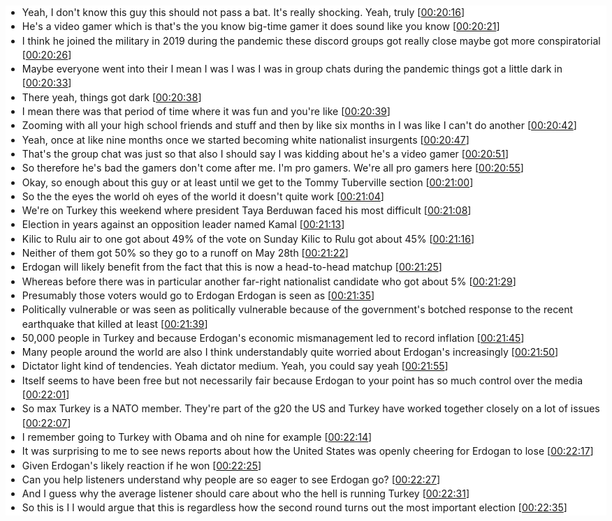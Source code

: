 *  Yeah, I don't know this guy this should not pass a bat. It's really shocking. Yeah, truly [[00:20:16](https://www.youtube.com/watch?v=s9L0DjAIdrA&t=1216.66s)]
*  He's a video gamer which is that's the you know big-time gamer it does sound like you know [[00:20:21](https://www.youtube.com/watch?v=s9L0DjAIdrA&t=1221.86s)]
*  I think he joined the military in 2019 during the pandemic these discord groups got really close maybe got more conspiratorial [[00:20:26](https://www.youtube.com/watch?v=s9L0DjAIdrA&t=1226.74s)]
*  Maybe everyone went into their I mean I was I was I was in group chats during the pandemic things got a little dark in [[00:20:33](https://www.youtube.com/watch?v=s9L0DjAIdrA&t=1233.1399999999999s)]
*  There yeah, things got dark [[00:20:38](https://www.youtube.com/watch?v=s9L0DjAIdrA&t=1238.82s)]
*  I mean there was that period of time where it was fun and you're like [[00:20:39](https://www.youtube.com/watch?v=s9L0DjAIdrA&t=1239.94s)]
*  Zooming with all your high school friends and stuff and then by like six months in I was like I can't do another [[00:20:42](https://www.youtube.com/watch?v=s9L0DjAIdrA&t=1242.46s)]
*  Yeah, once at like nine months once we started becoming white nationalist insurgents [[00:20:47](https://www.youtube.com/watch?v=s9L0DjAIdrA&t=1247.06s)]
*  That's the group chat was just so that also I should say I was kidding about he's a video gamer [[00:20:51](https://www.youtube.com/watch?v=s9L0DjAIdrA&t=1251.46s)]
*  So therefore he's bad the gamers don't come after me. I'm pro gamers. We're all pro gamers here [[00:20:55](https://www.youtube.com/watch?v=s9L0DjAIdrA&t=1255.94s)]
*  Okay, so enough about this guy or at least until we get to the Tommy Tuberville section [[00:21:00](https://www.youtube.com/watch?v=s9L0DjAIdrA&t=1260.3s)]
*  So the the eyes the world oh eyes of the world it doesn't quite work [[00:21:04](https://www.youtube.com/watch?v=s9L0DjAIdrA&t=1264.5s)]
*  We're on Turkey this weekend where president Taya Berduwan faced his most difficult [[00:21:08](https://www.youtube.com/watch?v=s9L0DjAIdrA&t=1268.54s)]
*  Election in years against an opposition leader named Kamal [[00:21:13](https://www.youtube.com/watch?v=s9L0DjAIdrA&t=1273.06s)]
*  Kilic to Rulu air to one got about 49% of the vote on Sunday Kilic to Rulu got about 45% [[00:21:16](https://www.youtube.com/watch?v=s9L0DjAIdrA&t=1276.1799999999998s)]
*  Neither of them got 50% so they go to a runoff on May 28th [[00:21:22](https://www.youtube.com/watch?v=s9L0DjAIdrA&t=1282.26s)]
*  Erdogan will likely benefit from the fact that this is now a head-to-head matchup [[00:21:25](https://www.youtube.com/watch?v=s9L0DjAIdrA&t=1285.5s)]
*  Whereas before there was in particular another far-right nationalist candidate who got about 5% [[00:21:29](https://www.youtube.com/watch?v=s9L0DjAIdrA&t=1289.26s)]
*  Presumably those voters would go to Erdogan Erdogan is seen as [[00:21:35](https://www.youtube.com/watch?v=s9L0DjAIdrA&t=1295.54s)]
*  Politically vulnerable or was seen as politically vulnerable because of the government's botched response to the recent earthquake that killed at least [[00:21:39](https://www.youtube.com/watch?v=s9L0DjAIdrA&t=1299.34s)]
*  50,000 people in Turkey and because Erdogan's economic mismanagement led to record inflation [[00:21:45](https://www.youtube.com/watch?v=s9L0DjAIdrA&t=1305.54s)]
*  Many people around the world are also I think understandably quite worried about Erdogan's increasingly [[00:21:50](https://www.youtube.com/watch?v=s9L0DjAIdrA&t=1310.6200000000001s)]
*  Dictator light kind of tendencies. Yeah dictator medium. Yeah, you could say yeah [[00:21:55](https://www.youtube.com/watch?v=s9L0DjAIdrA&t=1315.42s)]
*  Itself seems to have been free but not necessarily fair because Erdogan to your point has so much control over the media [[00:22:01](https://www.youtube.com/watch?v=s9L0DjAIdrA&t=1321.06s)]
*  So max Turkey is a NATO member. They're part of the g20 the US and Turkey have worked together closely on a lot of issues [[00:22:07](https://www.youtube.com/watch?v=s9L0DjAIdrA&t=1327.5s)]
*  I remember going to Turkey with Obama and oh nine for example [[00:22:14](https://www.youtube.com/watch?v=s9L0DjAIdrA&t=1334.6999999999998s)]
*  It was surprising to me to see news reports about how the United States was openly cheering for Erdogan to lose [[00:22:17](https://www.youtube.com/watch?v=s9L0DjAIdrA&t=1337.54s)]
*  Given Erdogan's likely reaction if he won [[00:22:25](https://www.youtube.com/watch?v=s9L0DjAIdrA&t=1345.1s)]
*  Can you help listeners understand why people are so eager to see Erdogan go? [[00:22:27](https://www.youtube.com/watch?v=s9L0DjAIdrA&t=1347.4599999999998s)]
*  And I guess why the average listener should care about who the hell is running Turkey [[00:22:31](https://www.youtube.com/watch?v=s9L0DjAIdrA&t=1351.58s)]
*  So this is I I would argue that this is regardless how the second round turns out the most important election [[00:22:35](https://www.youtube.com/watch?v=s9L0DjAIdrA&t=1355.3s)]